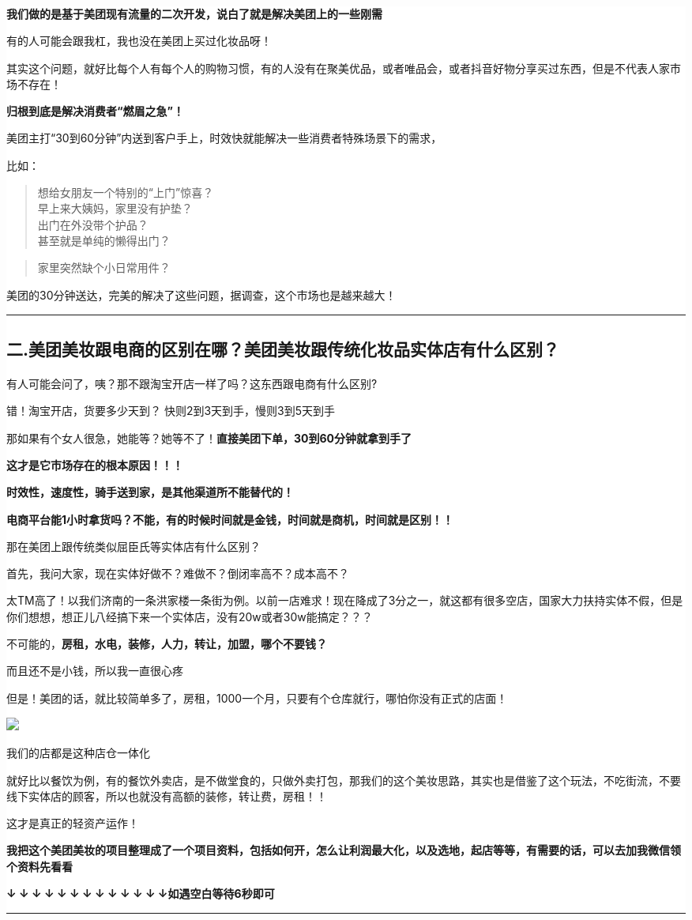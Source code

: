 **我们做的是基于美团现有流量的二次开发，说白了就是解决美团上的一些刚需**

有的人可能会跟我杠，我也没在美团上买过化妆品呀！

其实这个问题，就好比每个人有每个人的购物习惯，有的人没有在聚美优品，或者唯品会，或者抖音好物分享买过东西，但是不代表人家市场不存在！

**归根到底是解决消费者“燃眉之急”！**

美团主打“30到60分钟”内送到客户手上，时效快就能解决一些消费者特殊场景下的需求，

比如：

> 想给女朋友一个特别的“上门”惊喜？  
> 早上来大姨妈，家里没有护垫？  
> 出门在外没带个护品？  
> 甚至就是单纯的懒得出门？

> 家里突然缺个小日常用件？

美团的30分钟送达，完美的解决了这些问题，据调查，这个市场也是越来越大！

---

## **二.美团美妆跟电商的区别在哪？美团美妆跟传统化妆品实体店有什么区别？**

有人可能会问了，咦？那不跟淘宝开店一样了吗？这东西跟电商有什么区别?

错！淘宝开店，货要多少天到？ 快则2到3天到手，慢则3到5天到手

那如果有个女人很急，她能等？她等不了！**直接美团下单，30到60分钟就拿到手了**

**这才是它市场存在的根本原因！！！**

**时效性，速度性，骑手送到家，是其他渠道所不能替代的！**

**电商平台能1小时拿货吗？不能，有的时候时间就是金钱，时间就是商机，时间就是区别！！**

那在美团上跟传统类似屈臣氏等实体店有什么区别？

首先，我问大家，现在实体好做不？难做不？倒闭率高不？成本高不？

太TM高了！以我们济南的一条洪家楼一条街为例。以前一店难求！现在降成了3分之一，就这都有很多空店，国家大力扶持实体不假，但是你们想想，想正儿八经搞下来一个实体店，没有20w或者30w能搞定？？？

不可能的，**房租，水电，装修，人力，转让，加盟，哪个不要钱？**

而且还不是小钱，所以我一直很心疼

但是！美团的话，就比较简单多了，房租，1000一个月，只要有个仓库就行，哪怕你没有正式的店面！

![](https://proxy-prod.omnivore-image-cache.app/1276x1702,sXu_FuIU977sU59-4Y_DEnC_91ROXmnIdUg90kx4lSy0/https://pic1.zhimg.com/v2-25a31008f74f6e4c0a70d2e3af4e65ec_b.jpg)

我们的店都是这种店仓一体化

就好比以餐饮为例，有的餐饮外卖店，是不做堂食的，只做外卖打包，那我们的这个美妆思路，其实也是借鉴了这个玩法，不吃街流，不要线下实体店的顾客，所以也就没有高额的装修，转让费，房租！！

这才是真正的轻资产运作！

**我把这个美团美妆的项目整理成了一个项目资料，包括如何开，怎么让利润最大化，以及选地，起店等等，有需要的话，可以去加我微信领个资料先看看**

**↓ ↓ ↓ ↓ ↓ ↓ ↓ ↓ ↓ ↓ ↓ ↓ ↓如遇空白等待6秒即可**

---
